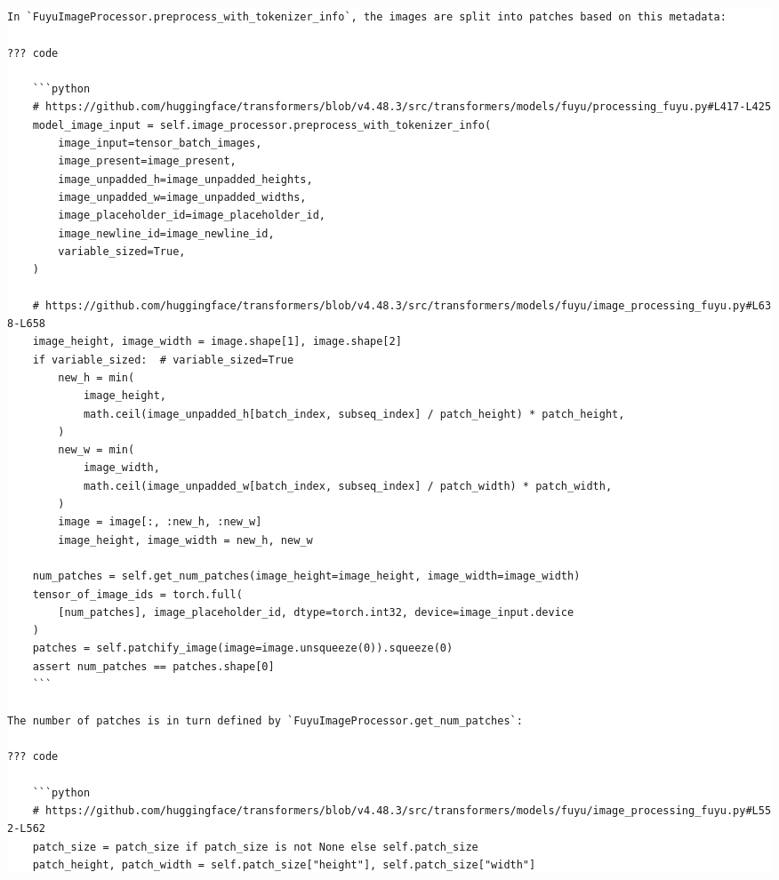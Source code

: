     In `FuyuImageProcessor.preprocess_with_tokenizer_info`, the images are split into patches based on this metadata:

    ??? code

        ```python
        # https://github.com/huggingface/transformers/blob/v4.48.3/src/transformers/models/fuyu/processing_fuyu.py#L417-L425
        model_image_input = self.image_processor.preprocess_with_tokenizer_info(
            image_input=tensor_batch_images,
            image_present=image_present,
            image_unpadded_h=image_unpadded_heights,
            image_unpadded_w=image_unpadded_widths,
            image_placeholder_id=image_placeholder_id,
            image_newline_id=image_newline_id,
            variable_sized=True,
        )

        # https://github.com/huggingface/transformers/blob/v4.48.3/src/transformers/models/fuyu/image_processing_fuyu.py#L638-L658
        image_height, image_width = image.shape[1], image.shape[2]
        if variable_sized:  # variable_sized=True
            new_h = min(
                image_height,
                math.ceil(image_unpadded_h[batch_index, subseq_index] / patch_height) * patch_height,
            )
            new_w = min(
                image_width,
                math.ceil(image_unpadded_w[batch_index, subseq_index] / patch_width) * patch_width,
            )
            image = image[:, :new_h, :new_w]
            image_height, image_width = new_h, new_w

        num_patches = self.get_num_patches(image_height=image_height, image_width=image_width)
        tensor_of_image_ids = torch.full(
            [num_patches], image_placeholder_id, dtype=torch.int32, device=image_input.device
        )
        patches = self.patchify_image(image=image.unsqueeze(0)).squeeze(0)
        assert num_patches == patches.shape[0]
        ```

    The number of patches is in turn defined by `FuyuImageProcessor.get_num_patches`:

    ??? code

        ```python
        # https://github.com/huggingface/transformers/blob/v4.48.3/src/transformers/models/fuyu/image_processing_fuyu.py#L552-L562
        patch_size = patch_size if patch_size is not None else self.patch_size
        patch_height, patch_width = self.patch_size["height"], self.patch_size["width"]
